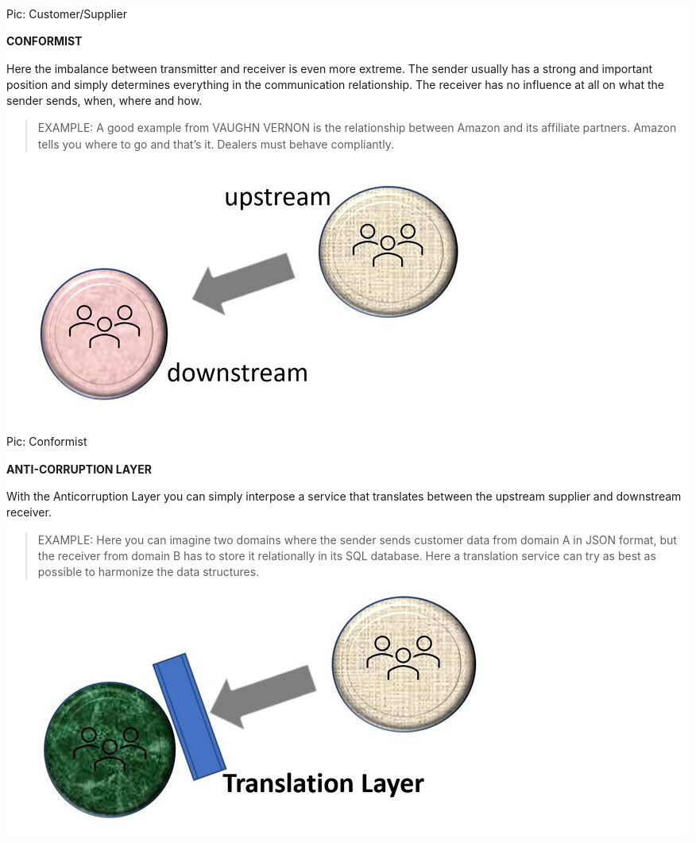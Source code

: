 Pic: Customer/Supplier

**CONFORMIST**

Here the imbalance between transmitter and receiver is even more extreme. The sender usually has a strong and important position and simply determines everything in the communication relationship. The receiver has no influence at all on what the sender sends, when, where and how.

> EXAMPLE: A good example from VAUGHN VERNON is the relationship between Amazon and its affiliate partners. Amazon tells you where to go and that’s it. Dealers must behave compliantly.

![Conformist](RESSOURCES/07-Conformist.jpg)

Pic: Conformist

**ANTI-CORRUPTION LAYER**

With the Anticorruption Layer you can simply interpose a service that translates between the upstream supplier and downstream receiver.

> EXAMPLE: Here you can imagine two domains where the sender sends customer data from domain A in JSON format, but the receiver from domain B has to store it relationally in its SQL database. Here a translation service can try as best as possible to harmonize the data structures.

![Anticorruption Layer](RESSOURCES/07-AntiC.jpg)
